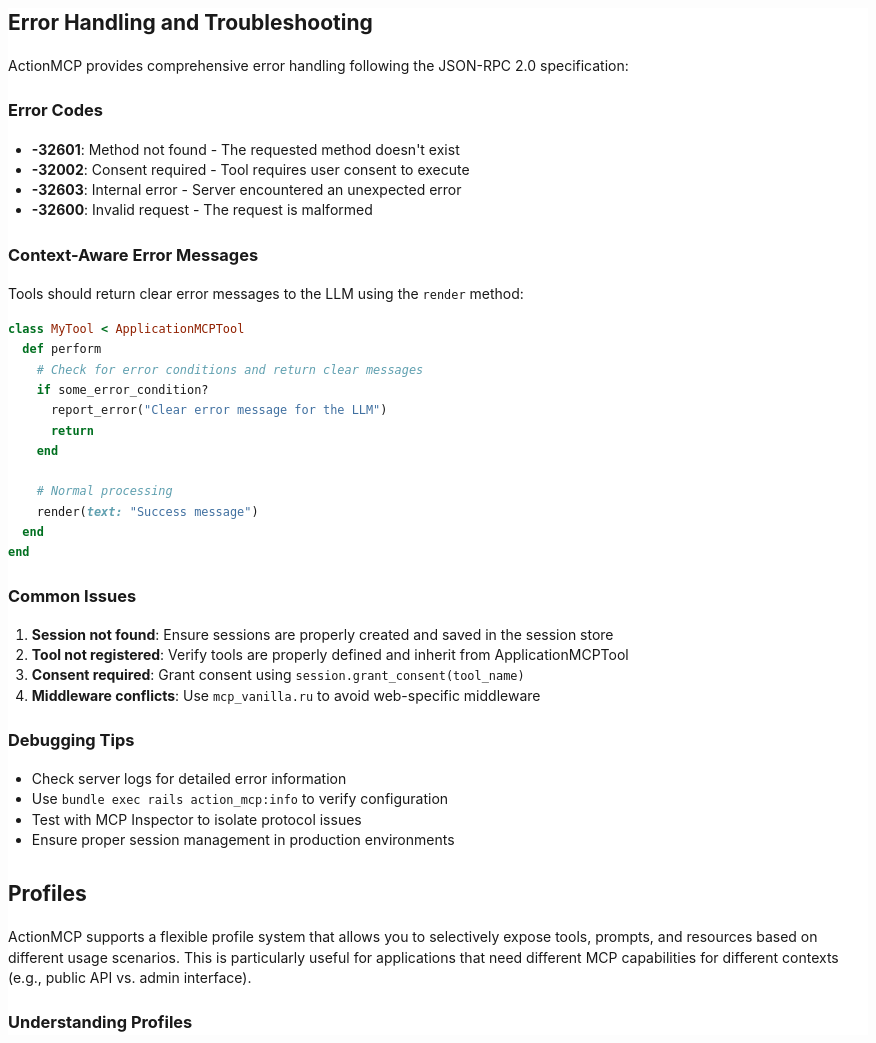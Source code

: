 ## Error Handling and Troubleshooting

ActionMCP provides comprehensive error handling following the JSON-RPC 2.0 specification:

### Error Codes

- **-32601**: Method not found - The requested method doesn't exist
- **-32002**: Consent required - Tool requires user consent to execute
- **-32603**: Internal error - Server encountered an unexpected error
- **-32600**: Invalid request - The request is malformed

### Context-Aware Error Messages

Tools should return clear error messages to the LLM using the `render` method:

```ruby
class MyTool < ApplicationMCPTool
  def perform
    # Check for error conditions and return clear messages
    if some_error_condition?
      report_error("Clear error message for the LLM")
      return
    end
    
    # Normal processing
    render(text: "Success message")
  end
end
```

### Common Issues

1. **Session not found**: Ensure sessions are properly created and saved in the session store
2. **Tool not registered**: Verify tools are properly defined and inherit from ApplicationMCPTool
3. **Consent required**: Grant consent using `session.grant_consent(tool_name)`
4. **Middleware conflicts**: Use `mcp_vanilla.ru` to avoid web-specific middleware

### Debugging Tips

- Check server logs for detailed error information
- Use `bundle exec rails action_mcp:info` to verify configuration
- Test with MCP Inspector to isolate protocol issues
- Ensure proper session management in production environments

## Profiles

ActionMCP supports a flexible profile system that allows you to selectively expose tools, prompts, and resources based on different usage scenarios. This is particularly useful for applications that need different MCP capabilities for different contexts (e.g., public API vs. admin interface).

### Understanding Profiles
